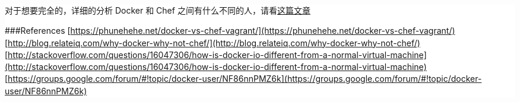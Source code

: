 对于想要完全的，详细的分析 Docker 和 Chef 之间有什么不同的人，请看[这篇文章](http://blog.relateiq.com/why-docker-why-not-chef/)

###References
[https://phunehehe.net/docker-vs-chef-vagrant/](https://phunehehe.net/docker-vs-chef-vagrant/)
[http://blog.relateiq.com/why-docker-why-not-chef/](http://blog.relateiq.com/why-docker-why-not-chef/)
[http://stackoverflow.com/questions/16047306/how-is-docker-io-different-from-a-normal-virtual-machine](http://stackoverflow.com/questions/16047306/how-is-docker-io-different-from-a-normal-virtual-machine)
[https://groups.google.com/forum/#!topic/docker-user/NF86nnPMZ6k](https://groups.google.com/forum/#!topic/docker-user/NF86nnPMZ6k)
